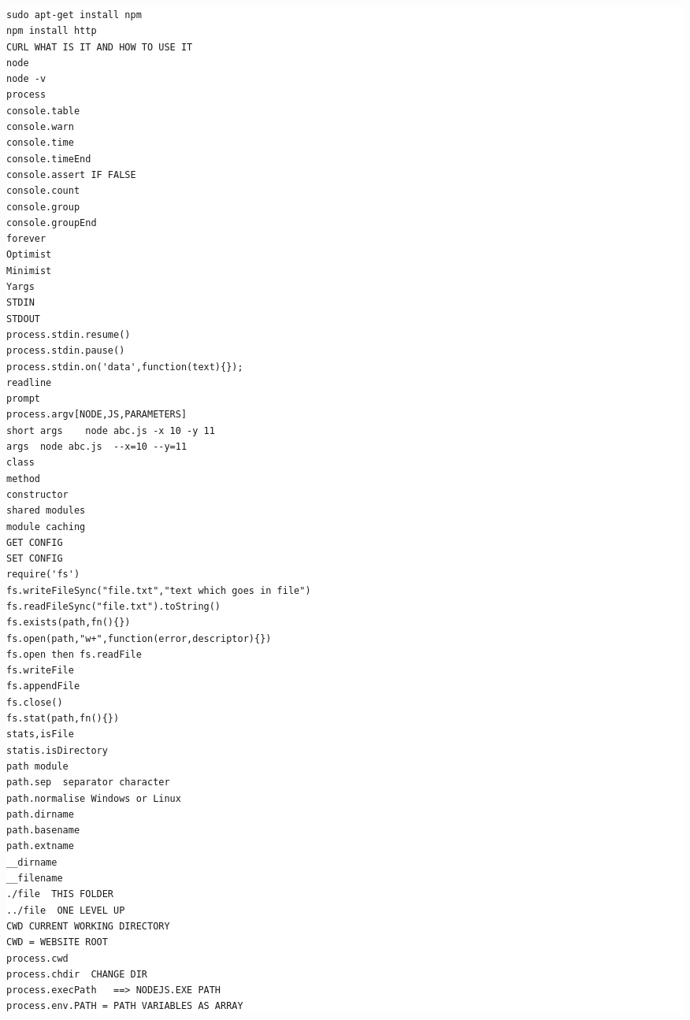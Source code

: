 ```
sudo apt-get install npm
npm install http
CURL WHAT IS IT AND HOW TO USE IT
node
node -v
process
console.table
console.warn
console.time
console.timeEnd
console.assert IF FALSE
console.count
console.group
console.groupEnd
forever
Optimist
Minimist
Yargs
STDIN
STDOUT
process.stdin.resume()
process.stdin.pause()
process.stdin.on('data',function(text){});
readline
prompt
process.argv[NODE,JS,PARAMETERS]
short args    node abc.js -x 10 -y 11
args  node abc.js  --x=10 --y=11
class
method
constructor
shared modules
module caching
GET CONFIG
SET CONFIG
require('fs')
fs.writeFileSync("file.txt","text which goes in file")
fs.readFileSync("file.txt").toString()
fs.exists(path,fn(){})
fs.open(path,"w+",function(error,descriptor){})
fs.open then fs.readFile
fs.writeFile
fs.appendFile
fs.close()
fs.stat(path,fn(){})
stats,isFile
statis.isDirectory
path module
path.sep  separator character
path.normalise Windows or Linux
path.dirname
path.basename
path.extname
__dirname
__filename
./file  THIS FOLDER
../file  ONE LEVEL UP
CWD CURRENT WORKING DIRECTORY
CWD = WEBSITE ROOT
process.cwd
process.chdir  CHANGE DIR
process.execPath   ==> NODEJS.EXE PATH
process.env.PATH = PATH VARIABLES AS ARRAY
```
